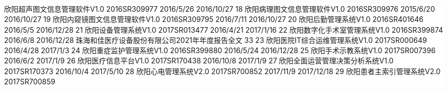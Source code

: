 欣阳超声图文信息管理软件V1.0
2016SR309977
2016/5/26
2016/10/27
18
欣阳病理图文信息管理软件V1.0
2016SR309976
2015/6/20
2016/10/27
19
欣阳内窥镜图文信息管理软件V1.0
2016SR309795
2016/7/11
2016/10/27
20
欣阳后勤管理系统V1.0
2016SR401646
2016/5/5
2016/12/28
21
欣阳设备管理系统V1.0
2017SR013477
2016/4/21
2017/1/16
22
欣阳数字化手术室管理系统V1.0
2016SR399874
2016/6/8
2016/12/28
珠海和佳医疗设备股份有限公司2021年年度报告全文
33
23
欣阳医院IT综合运维管理系统V1.0
2017SR000649
2016/4/28
2017/1/3
24
欣阳重症监护管理系统V1.0
2016SR399880
2016/5/24
2016/12/28
25
欣阳手术示教系统V1.0
2017SR007396
2016/6/2
2017/1/9
26
欣阳医疗信息平台V1.0
2017SR170438
2016/10/8
2017/1/9
27
欣阳全面运营管理决策分析系统V1.0
2017SR170373
2016/10/4
2017/5/10
28
欣阳心电管理系统V2.0
2017SR700852
2017/11/9
2017/12/18
29
欣阳患者主索引管理系统V2.0
2017SR700859